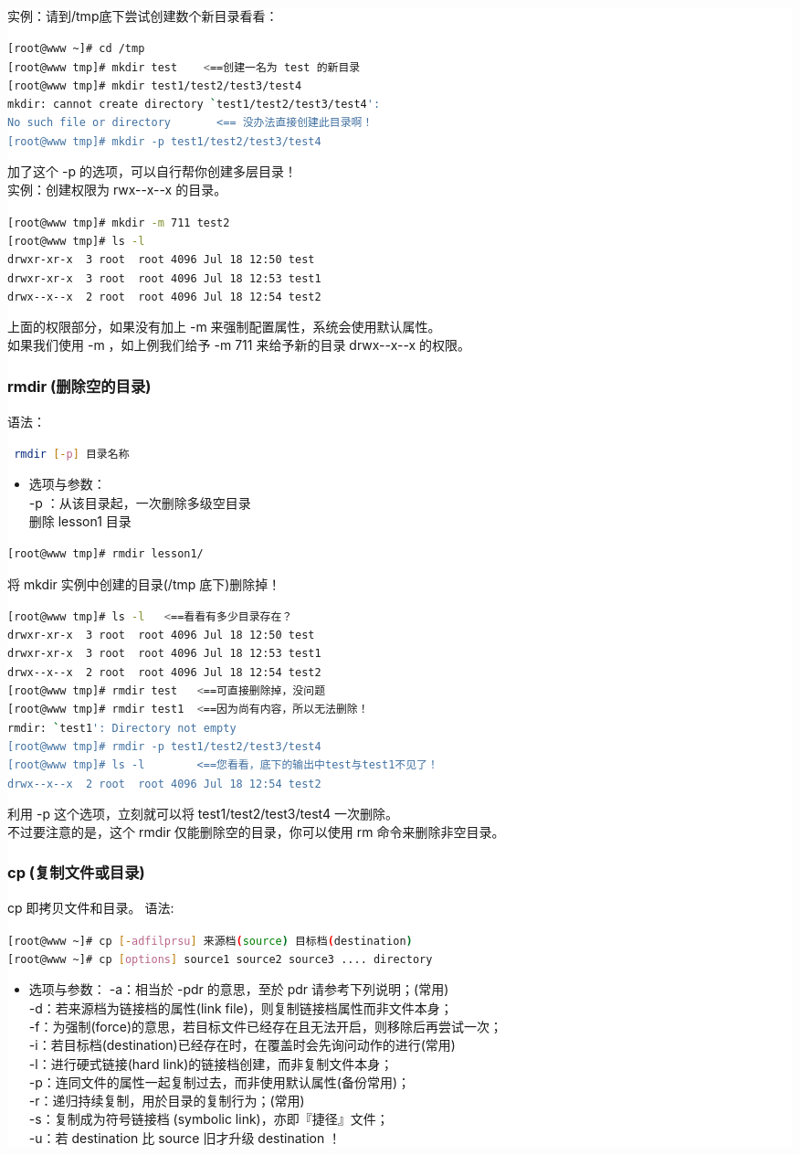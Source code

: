 实例：请到/tmp底下尝试创建数个新目录看看：
```bash
[root@www ~]# cd /tmp
[root@www tmp]# mkdir test    <==创建一名为 test 的新目录
[root@www tmp]# mkdir test1/test2/test3/test4
mkdir: cannot create directory `test1/test2/test3/test4': 
No such file or directory       <== 没办法直接创建此目录啊！
[root@www tmp]# mkdir -p test1/test2/test3/test4
```
加了这个 -p 的选项，可以自行帮你创建多层目录！  
实例：创建权限为 rwx--x--x 的目录。  
```bash
[root@www tmp]# mkdir -m 711 test2
[root@www tmp]# ls -l
drwxr-xr-x  3 root  root 4096 Jul 18 12:50 test
drwxr-xr-x  3 root  root 4096 Jul 18 12:53 test1
drwx--x--x  2 root  root 4096 Jul 18 12:54 test2
```
上面的权限部分，如果没有加上 -m 来强制配置属性，系统会使用默认属性。  
如果我们使用 -m ，如上例我们给予 -m 711 来给予新的目录 drwx--x--x 的权限。
### rmdir (删除空的目录)
语法：
```bash
 rmdir [-p] 目录名称
```
- 选项与参数：  
-p ：从该目录起，一次删除多级空目录  
删除 lesson1 目录  
```bash
[root@www tmp]# rmdir lesson1/
```
将 mkdir 实例中创建的目录(/tmp 底下)删除掉！  
```bash
[root@www tmp]# ls -l   <==看看有多少目录存在？
drwxr-xr-x  3 root  root 4096 Jul 18 12:50 test
drwxr-xr-x  3 root  root 4096 Jul 18 12:53 test1
drwx--x--x  2 root  root 4096 Jul 18 12:54 test2
[root@www tmp]# rmdir test   <==可直接删除掉，没问题
[root@www tmp]# rmdir test1  <==因为尚有内容，所以无法删除！
rmdir: `test1': Directory not empty
[root@www tmp]# rmdir -p test1/test2/test3/test4
[root@www tmp]# ls -l        <==您看看，底下的输出中test与test1不见了！
drwx--x--x  2 root  root 4096 Jul 18 12:54 test2
```
利用 -p 这个选项，立刻就可以将 test1/test2/test3/test4 一次删除。   
不过要注意的是，这个 rmdir 仅能删除空的目录，你可以使用 rm 命令来删除非空目录。
### cp (复制文件或目录)
cp 即拷贝文件和目录。
语法:
```bash
[root@www ~]# cp [-adfilprsu] 来源档(source) 目标档(destination)
[root@www ~]# cp [options] source1 source2 source3 .... directory
```
- 选项与参数：
-a：相当於 -pdr 的意思，至於 pdr 请参考下列说明；(常用)  
-d：若来源档为链接档的属性(link file)，则复制链接档属性而非文件本身；  
-f：为强制(force)的意思，若目标文件已经存在且无法开启，则移除后再尝试一次；  
-i：若目标档(destination)已经存在时，在覆盖时会先询问动作的进行(常用)  
-l：进行硬式链接(hard link)的链接档创建，而非复制文件本身；  
-p：连同文件的属性一起复制过去，而非使用默认属性(备份常用)；  
-r：递归持续复制，用於目录的复制行为；(常用)  
-s：复制成为符号链接档 (symbolic link)，亦即『捷径』文件；  
-u：若 destination 比 source 旧才升级 destination ！  
